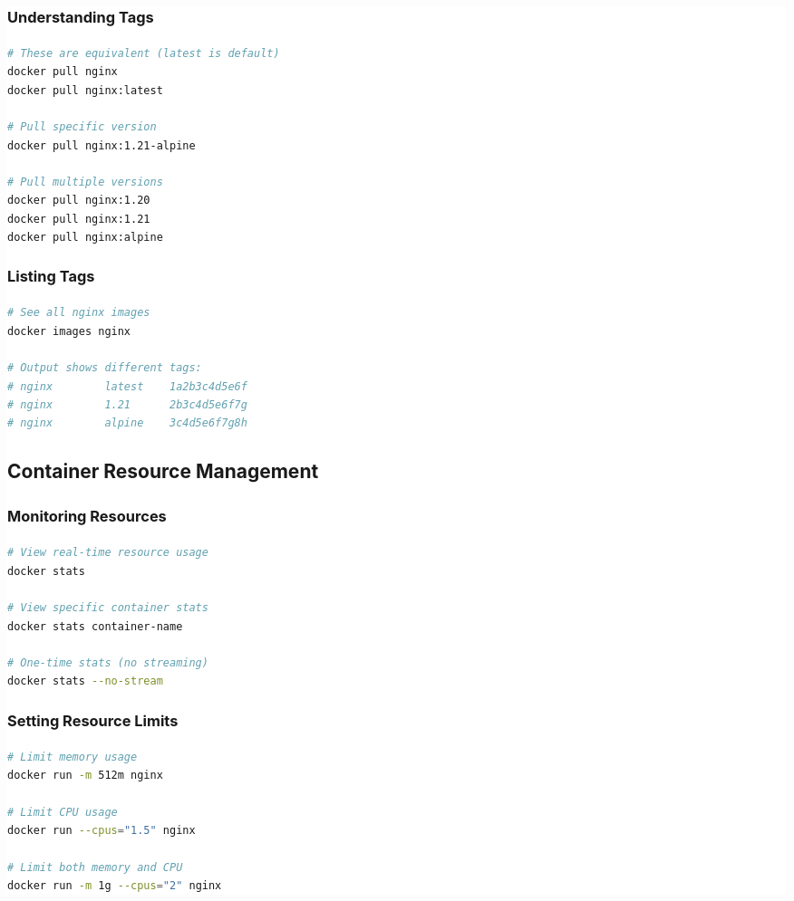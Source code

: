 ### Understanding Tags
```bash
# These are equivalent (latest is default)
docker pull nginx
docker pull nginx:latest

# Pull specific version
docker pull nginx:1.21-alpine

# Pull multiple versions
docker pull nginx:1.20
docker pull nginx:1.21
docker pull nginx:alpine
```

### Listing Tags
```bash
# See all nginx images
docker images nginx

# Output shows different tags:
# nginx        latest    1a2b3c4d5e6f
# nginx        1.21      2b3c4d5e6f7g  
# nginx        alpine    3c4d5e6f7g8h
```

## Container Resource Management

### Monitoring Resources
```bash
# View real-time resource usage
docker stats

# View specific container stats
docker stats container-name

# One-time stats (no streaming)
docker stats --no-stream
```

### Setting Resource Limits
```bash
# Limit memory usage
docker run -m 512m nginx

# Limit CPU usage
docker run --cpus="1.5" nginx

# Limit both memory and CPU
docker run -m 1g --cpus="2" nginx
```

